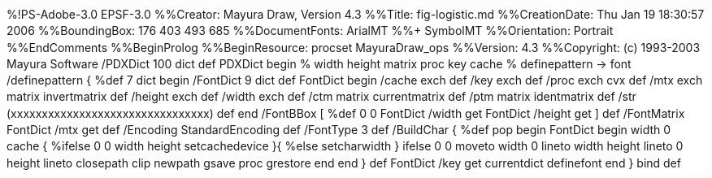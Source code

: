 %!PS-Adobe-3.0 EPSF-3.0
%%Creator: Mayura Draw, Version 4.3
%%Title: fig-logistic.md
%%CreationDate: Thu Jan 19 18:30:57 2006
%%BoundingBox: 176 403 493 685
%%DocumentFonts: ArialMT
%%+ SymbolMT
%%Orientation: Portrait
%%EndComments
%%BeginProlog
%%BeginResource: procset MayuraDraw_ops
%%Version: 4.3
%%Copyright: (c) 1993-2003 Mayura Software
/PDXDict 100 dict def
PDXDict begin
% width height matrix proc key cache
% definepattern -\> font
/definepattern { %def
  7 dict begin
    /FontDict 9 dict def
    FontDict begin
      /cache exch def
      /key exch def
      /proc exch cvx def
      /mtx exch matrix invertmatrix def
      /height exch def
      /width exch def
      /ctm matrix currentmatrix def
      /ptm matrix identmatrix def
      /str
      (xxxxxxxxxxxxxxxxxxxxxxxxxxxxxxxx)
      def
    end
    /FontBBox [ %def
      0 0 FontDict /width get
      FontDict /height get
    ] def
    /FontMatrix FontDict /mtx get def
    /Encoding StandardEncoding def
    /FontType 3 def
    /BuildChar { %def
      pop begin
      FontDict begin
        width 0 cache { %ifelse
          0 0 width height setcachedevice
        }{ %else
          setcharwidth
        } ifelse
        0 0 moveto width 0 lineto
        width height lineto 0 height lineto
        closepath clip newpath
        gsave proc grestore
      end end
    } def
    FontDict /key get currentdict definefont
  end
} bind def
